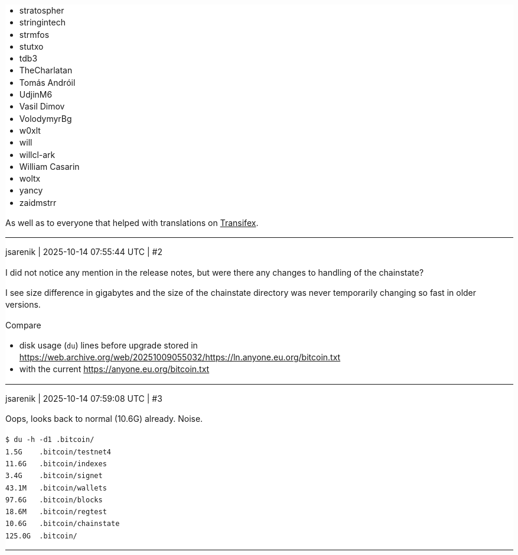 - stratospher
- stringintech
- strmfos
- stutxo
- tdb3
- TheCharlatan
- Tomás Andróil
- UdjinM6
- Vasil Dimov
- VolodymyrBg
- w0xlt
- will
- willcl-ark
- William Casarin
- woltx
- yancy
- zaidmstrr

As well as to everyone that helped with translations on
[Transifex](https://explore.transifex.com/bitcoin/bitcoin/).

-------------------------

jsarenik | 2025-10-14 07:55:44 UTC | #2

I did not notice any mention in the release notes, but were there any changes to handling of the chainstate?

I see size difference in gigabytes and the size of the chainstate directory was never temporarily changing so fast in older versions.

Compare

* disk usage (`du`) lines before upgrade stored in https://web.archive.org/web/20251009055032/https://ln.anyone.eu.org/bitcoin.txt
* with the current https://anyone.eu.org/bitcoin.txt

-------------------------

jsarenik | 2025-10-14 07:59:08 UTC | #3

Oops, looks back to normal (10.6G) already. Noise.

```
$ du -h -d1 .bitcoin/
1.5G	.bitcoin/testnet4
11.6G	.bitcoin/indexes
3.4G	.bitcoin/signet
43.1M	.bitcoin/wallets
97.6G	.bitcoin/blocks
18.6M	.bitcoin/regtest
10.6G	.bitcoin/chainstate
125.0G	.bitcoin/
```

-------------------------


